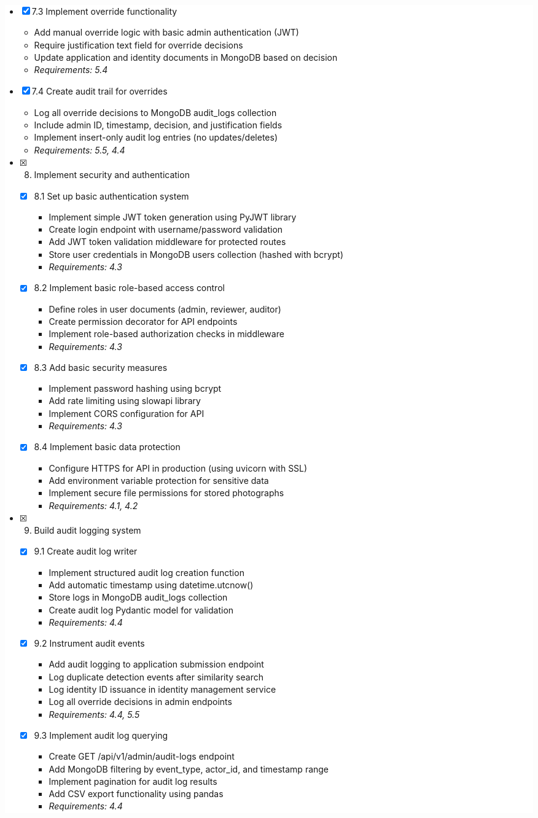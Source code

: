   - [x] 7.3 Implement override functionality
    - Add manual override logic with basic admin authentication (JWT)
    - Require justification text field for override decisions
    - Update application and identity documents in MongoDB based on decision
    - _Requirements: 5.4_

  - [x] 7.4 Create audit trail for overrides
    - Log all override decisions to MongoDB audit_logs collection
    - Include admin ID, timestamp, decision, and justification fields
    - Implement insert-only audit log entries (no updates/deletes)
    - _Requirements: 5.5, 4.4_

- [x] 8. Implement security and authentication
  - [x] 8.1 Set up basic authentication system
    - Implement simple JWT token generation using PyJWT library
    - Create login endpoint with username/password validation
    - Add JWT token validation middleware for protected routes
    - Store user credentials in MongoDB users collection (hashed with bcrypt)
    - _Requirements: 4.3_

  - [x] 8.2 Implement basic role-based access control
    - Define roles in user documents (admin, reviewer, auditor)
    - Create permission decorator for API endpoints
    - Implement role-based authorization checks in middleware
    - _Requirements: 4.3_

  - [x] 8.3 Add basic security measures
    - Implement password hashing using bcrypt
    - Add rate limiting using slowapi library
    - Implement CORS configuration for API
    - _Requirements: 4.3_

  - [x] 8.4 Implement basic data protection
    - Configure HTTPS for API in production (using uvicorn with SSL)
    - Add environment variable protection for sensitive data
    - Implement secure file permissions for stored photographs
    - _Requirements: 4.1, 4.2_

- [x] 9. Build audit logging system
  - [x] 9.1 Create audit log writer
    - Implement structured audit log creation function
    - Add automatic timestamp using datetime.utcnow()
    - Store logs in MongoDB audit_logs collection
    - Create audit log Pydantic model for validation
    - _Requirements: 4.4_

  - [x] 9.2 Instrument audit events
    - Add audit logging to application submission endpoint
    - Log duplicate detection events after similarity search
    - Log identity ID issuance in identity management service
    - Log all override decisions in admin endpoints
    - _Requirements: 4.4, 5.5_

  - [x] 9.3 Implement audit log querying
    - Create GET /api/v1/admin/audit-logs endpoint
    - Add MongoDB filtering by event_type, actor_id, and timestamp range
    - Implement pagination for audit log results
    - Add CSV export functionality using pandas
    - _Requirements: 4.4_
